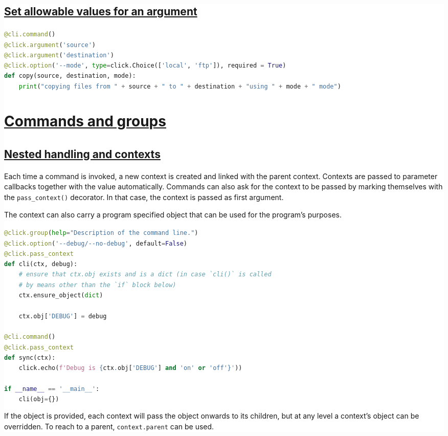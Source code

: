 ## [Set allowable values for an argument](https://stackoverflow.com/questions/55065439/python-click-set-allowable-values-for-option)

```python
@cli.command()
@click.argument('source')
@click.argument('destination')
@click.option('--mode', type=click.Choice(['local', 'ftp']), required = True)
def copy(source, destination, mode):
    print("copying files from " + source + " to " + destination + "using " + mode + " mode")

```


# [Commands and groups](https://click.palletsprojects.com/en/7.x/commands)

## [Nested handling and contexts](https://click.palletsprojects.com/en/7.x/commands/?highlight=pass%20context#nested-handling-and-contexts)

Each time a command is invoked, a new context is created and linked with the
parent context. Contexts are passed to parameter callbacks together with the value
automatically. Commands can also ask for the context to be passed by marking
themselves with the `pass_context()` decorator. In that case, the context is
passed as first argument.

The context can also carry a program specified object that can be used for the
program’s purposes.

```python
@click.group(help="Description of the command line.")
@click.option('--debug/--no-debug', default=False)
@click.pass_context
def cli(ctx, debug):
    # ensure that ctx.obj exists and is a dict (in case `cli()` is called
    # by means other than the `if` block below)
    ctx.ensure_object(dict)

    ctx.obj['DEBUG'] = debug

@cli.command()
@click.pass_context
def sync(ctx):
    click.echo(f'Debug is {ctx.obj['DEBUG'] and 'on' or 'off'}'))

if __name__ == '__main__':
    cli(obj={})
```

If the object is provided, each context will pass the object onwards to its
children, but at any level a context’s object can be overridden. To reach to
a parent, `context.parent` can be used.

